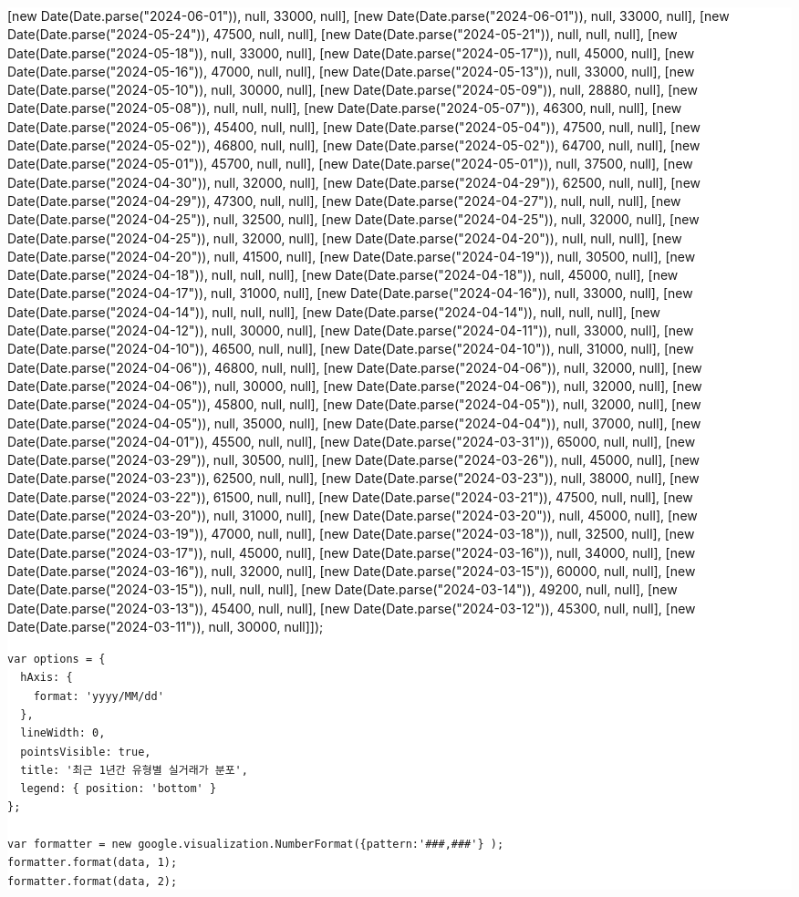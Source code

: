 [new Date(Date.parse("2024-06-01")), null, 33000, null], [new Date(Date.parse("2024-06-01")), null, 33000, null], [new Date(Date.parse("2024-05-24")), 47500, null, null], [new Date(Date.parse("2024-05-21")), null, null, null], [new Date(Date.parse("2024-05-18")), null, 33000, null], [new Date(Date.parse("2024-05-17")), null, 45000, null], [new Date(Date.parse("2024-05-16")), 47000, null, null], [new Date(Date.parse("2024-05-13")), null, 33000, null], [new Date(Date.parse("2024-05-10")), null, 30000, null], [new Date(Date.parse("2024-05-09")), null, 28880, null], [new Date(Date.parse("2024-05-08")), null, null, null], [new Date(Date.parse("2024-05-07")), 46300, null, null], [new Date(Date.parse("2024-05-06")), 45400, null, null], [new Date(Date.parse("2024-05-04")), 47500, null, null], [new Date(Date.parse("2024-05-02")), 46800, null, null], [new Date(Date.parse("2024-05-02")), 64700, null, null], [new Date(Date.parse("2024-05-01")), 45700, null, null], [new Date(Date.parse("2024-05-01")), null, 37500, null], [new Date(Date.parse("2024-04-30")), null, 32000, null], [new Date(Date.parse("2024-04-29")), 62500, null, null], [new Date(Date.parse("2024-04-29")), 47300, null, null], [new Date(Date.parse("2024-04-27")), null, null, null], [new Date(Date.parse("2024-04-25")), null, 32500, null], [new Date(Date.parse("2024-04-25")), null, 32000, null], [new Date(Date.parse("2024-04-25")), null, 32000, null], [new Date(Date.parse("2024-04-20")), null, null, null], [new Date(Date.parse("2024-04-20")), null, 41500, null], [new Date(Date.parse("2024-04-19")), null, 30500, null], [new Date(Date.parse("2024-04-18")), null, null, null], [new Date(Date.parse("2024-04-18")), null, 45000, null], [new Date(Date.parse("2024-04-17")), null, 31000, null], [new Date(Date.parse("2024-04-16")), null, 33000, null], [new Date(Date.parse("2024-04-14")), null, null, null], [new Date(Date.parse("2024-04-14")), null, null, null], [new Date(Date.parse("2024-04-12")), null, 30000, null], [new Date(Date.parse("2024-04-11")), null, 33000, null], [new Date(Date.parse("2024-04-10")), 46500, null, null], [new Date(Date.parse("2024-04-10")), null, 31000, null], [new Date(Date.parse("2024-04-06")), 46800, null, null], [new Date(Date.parse("2024-04-06")), null, 32000, null], [new Date(Date.parse("2024-04-06")), null, 30000, null], [new Date(Date.parse("2024-04-06")), null, 32000, null], [new Date(Date.parse("2024-04-05")), 45800, null, null], [new Date(Date.parse("2024-04-05")), null, 32000, null], [new Date(Date.parse("2024-04-05")), null, 35000, null], [new Date(Date.parse("2024-04-04")), null, 37000, null], [new Date(Date.parse("2024-04-01")), 45500, null, null], [new Date(Date.parse("2024-03-31")), 65000, null, null], [new Date(Date.parse("2024-03-29")), null, 30500, null], [new Date(Date.parse("2024-03-26")), null, 45000, null], [new Date(Date.parse("2024-03-23")), 62500, null, null], [new Date(Date.parse("2024-03-23")), null, 38000, null], [new Date(Date.parse("2024-03-22")), 61500, null, null], [new Date(Date.parse("2024-03-21")), 47500, null, null], [new Date(Date.parse("2024-03-20")), null, 31000, null], [new Date(Date.parse("2024-03-20")), null, 45000, null], [new Date(Date.parse("2024-03-19")), 47000, null, null], [new Date(Date.parse("2024-03-18")), null, 32500, null], [new Date(Date.parse("2024-03-17")), null, 45000, null], [new Date(Date.parse("2024-03-16")), null, 34000, null], [new Date(Date.parse("2024-03-16")), null, 32000, null], [new Date(Date.parse("2024-03-15")), 60000, null, null], [new Date(Date.parse("2024-03-15")), null, null, null], [new Date(Date.parse("2024-03-14")), 49200, null, null], [new Date(Date.parse("2024-03-13")), 45400, null, null], [new Date(Date.parse("2024-03-12")), 45300, null, null], [new Date(Date.parse("2024-03-11")), null, 30000, null]]);

    var options = {
      hAxis: {
        format: 'yyyy/MM/dd'
      },    
      lineWidth: 0,
      pointsVisible: true,    
      title: '최근 1년간 유형별 실거래가 분포',
      legend: { position: 'bottom' }
    };

    var formatter = new google.visualization.NumberFormat({pattern:'###,###'} );
    formatter.format(data, 1);
    formatter.format(data, 2);
    